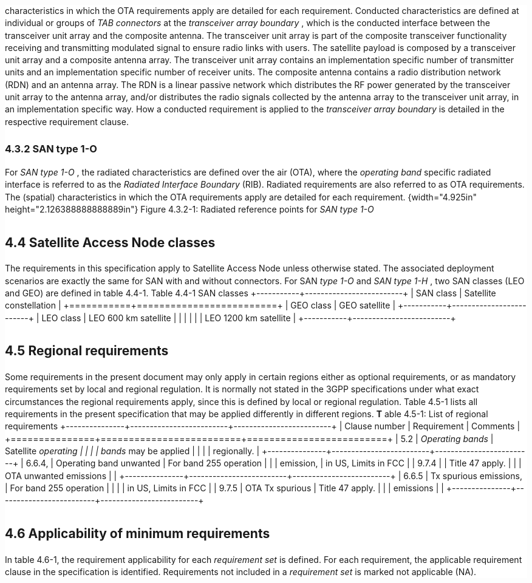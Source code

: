 characteristics in which the OTA requirements apply are detailed for each
requirement.
Conducted characteristics are defined at individual or groups of _TAB
connectors_ at the _transceiver array boundary_ , which is the conducted
interface between the transceiver unit array and the composite antenna.
The transceiver unit array is part of the composite transceiver functionality
receiving and transmitting modulated signal to ensure radio links with users.
The satellite payload is composed by a transceiver unit array and a composite
antenna array. The transceiver unit array contains an implementation specific
number of transmitter units and an implementation specific number of receiver
units.
The composite antenna contains a radio distribution network (RDN) and an
antenna array. The RDN is a linear passive network which distributes the RF
power generated by the transceiver unit array to the antenna array, and/or
distributes the radio signals collected by the antenna array to the
transceiver unit array, in an implementation specific way.
How a conducted requirement is applied to the _transceiver array boundary_ is
detailed in the respective requirement clause.
### 4.3.2 SAN type 1-O
For _SAN type 1-O_ , the radiated characteristics are defined over the air
(OTA), where the _operating band_ specific radiated interface is referred to
as the _Radiated Interface Boundary_ (RIB). Radiated requirements are also
referred to as OTA requirements. The (spatial) characteristics in which the
OTA requirements apply are detailed for each requirement.
{width="4.925in" height="2.126388888888889in"}
Figure 4.3.2-1: Radiated reference points for _SAN type 1-O_
## 4.4 Satellite Access Node classes
The requirements in this specification apply to Satellite Access Node unless
otherwise stated. The associated deployment scenarios are exactly the same for
SAN with and without connectors.
For SAN _type 1-O_ and _SAN type 1-H_ , two SAN classes (LEO and GEO) are
defined in table 4.4-1.
Table 4.4-1 SAN classes
+-----------+-------------------------+ | SAN class | Satellite constellation | +===========+=========================+ | GEO class | GEO satellite | +-----------+-------------------------+ | LEO class | LEO 600 km satellite | | | | | | LEO 1200 km satellite | +-----------+-------------------------+
## 4.5 Regional requirements
Some requirements in the present document may only apply in certain regions
either as optional requirements, or as mandatory requirements set by local and
regional regulation. It is normally not stated in the 3GPP specifications
under what exact circumstances the regional requirements apply, since this is
defined by local or regional regulation.
Table 4.5-1 lists all requirements in the present specification that may be
applied differently in different regions.
**T** able 4.5-1: List of regional requirements
+---------------+-------------------------+-------------------------+ | Clause number | Requirement | Comments | +===============+=========================+=========================+ | 5.2 | _Operating bands_ | Satellite _operating | | | | bands_ may be applied | | | | regionally. | +---------------+-------------------------+-------------------------+ | 6.6.4, | Operating band unwanted | For band 255 operation | | | emission, | in US, Limits in FCC | | 9.7.4 | | Title 47 apply. | | | OTA unwanted emissions | | +---------------+-------------------------+-------------------------+ | 6.6.5 | Tx spurious emissions, | For band 255 operation | | | | in US, Limits in FCC | | 9.7.5 | OTA Tx spurious | Title 47 apply. | | | emissions | | +---------------+-------------------------+-------------------------+
## 4.6 Applicability of minimum requirements
In table 4.6-1, the requirement applicability for each _requirement set_ is
defined. For each requirement, the applicable requirement clause in the
specification is identified. Requirements not included in a _requirement set_
is marked not applicable (NA).